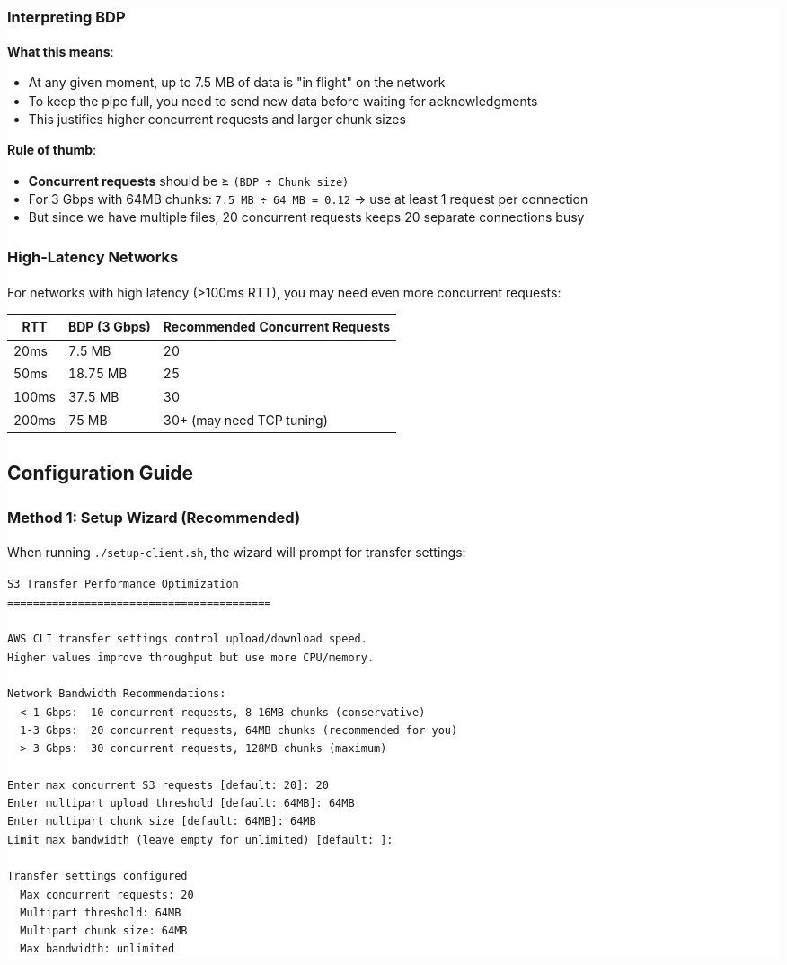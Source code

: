 ### Interpreting BDP

**What this means**:
- At any given moment, up to 7.5 MB of data is "in flight" on the network
- To keep the pipe full, you need to send new data before waiting for acknowledgments
- This justifies higher concurrent requests and larger chunk sizes

**Rule of thumb**:
- **Concurrent requests** should be ≥ `(BDP ÷ Chunk size)`
- For 3 Gbps with 64MB chunks: `7.5 MB ÷ 64 MB = 0.12` → use at least 1 request per connection
- But since we have multiple files, 20 concurrent requests keeps 20 separate connections busy

### High-Latency Networks

For networks with high latency (>100ms RTT), you may need even more concurrent requests:

| RTT | BDP (3 Gbps) | Recommended Concurrent Requests |
|-----|--------------|-------------------------------|
| 20ms | 7.5 MB | 20 |
| 50ms | 18.75 MB | 25 |
| 100ms | 37.5 MB | 30 |
| 200ms | 75 MB | 30+ (may need TCP tuning) |

## Configuration Guide

### Method 1: Setup Wizard (Recommended)

When running `./setup-client.sh`, the wizard will prompt for transfer settings:

```
S3 Transfer Performance Optimization
=========================================

AWS CLI transfer settings control upload/download speed.
Higher values improve throughput but use more CPU/memory.

Network Bandwidth Recommendations:
  < 1 Gbps:  10 concurrent requests, 8-16MB chunks (conservative)
  1-3 Gbps:  20 concurrent requests, 64MB chunks (recommended for you)
  > 3 Gbps:  30 concurrent requests, 128MB chunks (maximum)

Enter max concurrent S3 requests [default: 20]: 20
Enter multipart upload threshold [default: 64MB]: 64MB
Enter multipart chunk size [default: 64MB]: 64MB
Limit max bandwidth (leave empty for unlimited) [default: ]:

Transfer settings configured
  Max concurrent requests: 20
  Multipart threshold: 64MB
  Multipart chunk size: 64MB
  Max bandwidth: unlimited
```
